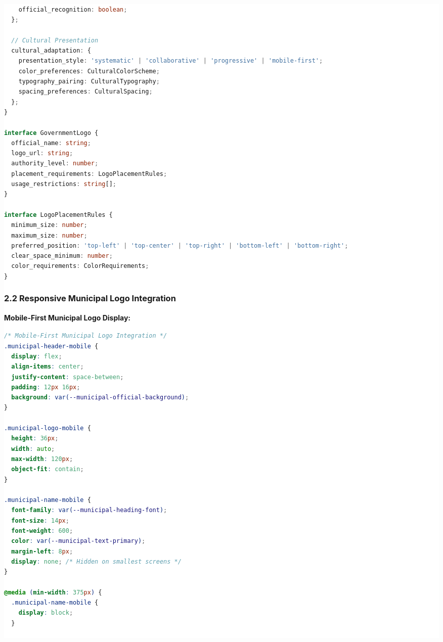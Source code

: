 ```typescript
    official_recognition: boolean;
  };
  
  // Cultural Presentation
  cultural_adaptation: {
    presentation_style: 'systematic' | 'collaborative' | 'progressive' | 'mobile-first';
    color_preferences: CulturalColorScheme;
    typography_pairing: CulturalTypography;
    spacing_preferences: CulturalSpacing;
  };
}

interface GovernmentLogo {
  official_name: string;
  logo_url: string;
  authority_level: number;
  placement_requirements: LogoPlacementRules;
  usage_restrictions: string[];
}

interface LogoPlacementRules {
  minimum_size: number;
  maximum_size: number;
  preferred_position: 'top-left' | 'top-center' | 'top-right' | 'bottom-left' | 'bottom-right';
  clear_space_minimum: number;
  color_requirements: ColorRequirements;
}
```

### 2.2 Responsive Municipal Logo Integration

**Mobile-First Municipal Logo Display:**
```css
/* Mobile-First Municipal Logo Integration */
.municipal-header-mobile {
  display: flex;
  align-items: center;
  justify-content: space-between;
  padding: 12px 16px;
  background: var(--municipal-official-background);
}

.municipal-logo-mobile {
  height: 36px;
  width: auto;
  max-width: 120px;
  object-fit: contain;
}

.municipal-name-mobile {
  font-family: var(--municipal-heading-font);
  font-size: 14px;
  font-weight: 600;
  color: var(--municipal-text-primary);
  margin-left: 8px;
  display: none; /* Hidden on smallest screens */
}

@media (min-width: 375px) {
  .municipal-name-mobile {
    display: block;
  }
  
```